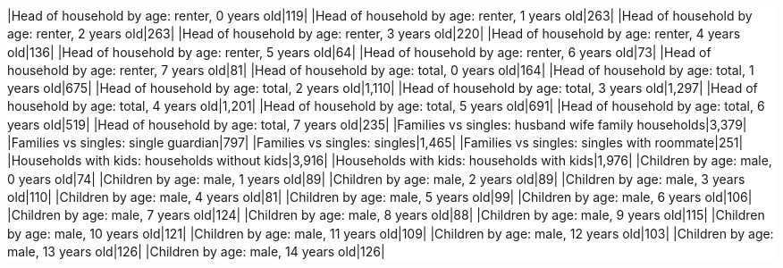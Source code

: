 |Head of household by age: renter, 0 years old|119|
|Head of household by age: renter, 1 years old|263|
|Head of household by age: renter, 2 years old|263|
|Head of household by age: renter, 3 years old|220|
|Head of household by age: renter, 4 years old|136|
|Head of household by age: renter, 5 years old|64|
|Head of household by age: renter, 6 years old|73|
|Head of household by age: renter, 7 years old|81|
|Head of household by age: total, 0 years old|164|
|Head of household by age: total, 1 years old|675|
|Head of household by age: total, 2 years old|1,110|
|Head of household by age: total, 3 years old|1,297|
|Head of household by age: total, 4 years old|1,201|
|Head of household by age: total, 5 years old|691|
|Head of household by age: total, 6 years old|519|
|Head of household by age: total, 7 years old|235|
|Families vs singles: husband wife family households|3,379|
|Families vs singles: single guardian|797|
|Families vs singles: singles|1,465|
|Families vs singles: singles with roommate|251|
|Households with kids: households without kids|3,916|
|Households with kids: households with kids|1,976|
|Children by age: male, 0 years old|74|
|Children by age: male, 1 years old|89|
|Children by age: male, 2 years old|89|
|Children by age: male, 3 years old|110|
|Children by age: male, 4 years old|81|
|Children by age: male, 5 years old|99|
|Children by age: male, 6 years old|106|
|Children by age: male, 7 years old|124|
|Children by age: male, 8 years old|88|
|Children by age: male, 9 years old|115|
|Children by age: male, 10 years old|121|
|Children by age: male, 11 years old|109|
|Children by age: male, 12 years old|103|
|Children by age: male, 13 years old|126|
|Children by age: male, 14 years old|126|